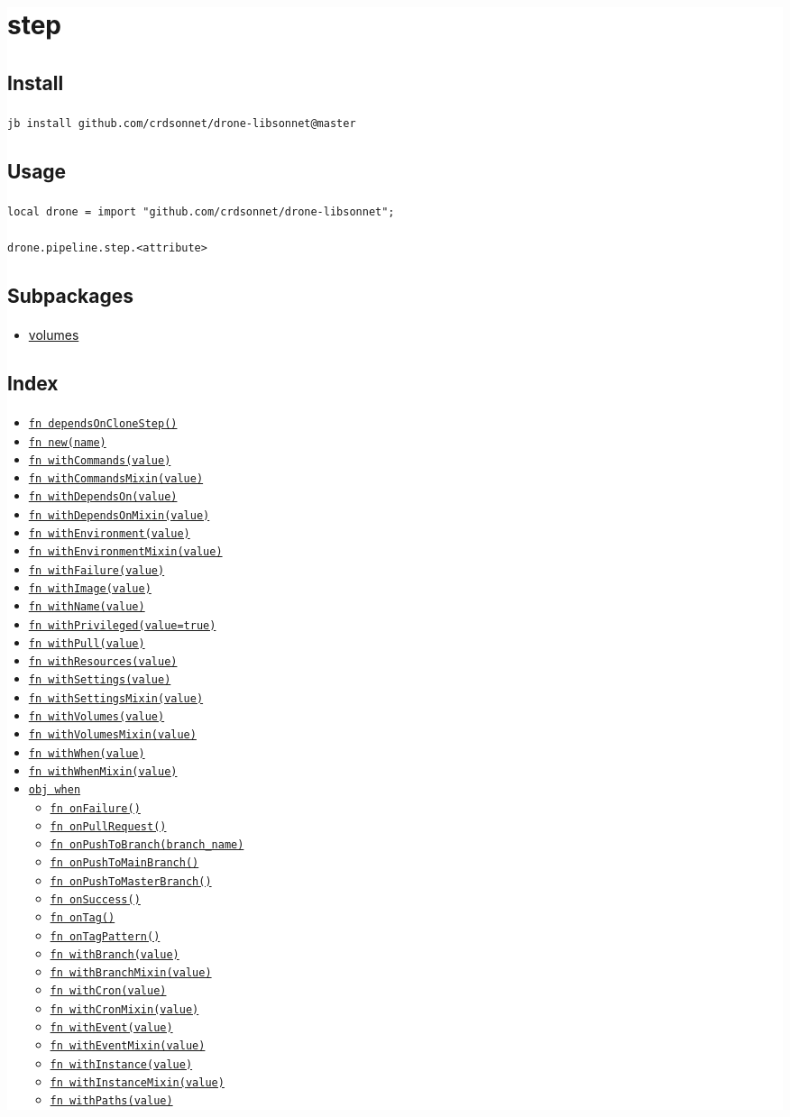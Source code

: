 # step


## Install

```
jb install github.com/crdsonnet/drone-libsonnet@master
```

## Usage

```jsonnet
local drone = import "github.com/crdsonnet/drone-libsonnet";

drone.pipeline.step.<attribute>

```


## Subpackages

* [volumes](volumes.md)

## Index

* [`fn dependsOnCloneStep()`](#fn-dependsonclonestep)
* [`fn new(name)`](#fn-new)
* [`fn withCommands(value)`](#fn-withcommands)
* [`fn withCommandsMixin(value)`](#fn-withcommandsmixin)
* [`fn withDependsOn(value)`](#fn-withdependson)
* [`fn withDependsOnMixin(value)`](#fn-withdependsonmixin)
* [`fn withEnvironment(value)`](#fn-withenvironment)
* [`fn withEnvironmentMixin(value)`](#fn-withenvironmentmixin)
* [`fn withFailure(value)`](#fn-withfailure)
* [`fn withImage(value)`](#fn-withimage)
* [`fn withName(value)`](#fn-withname)
* [`fn withPrivileged(value=true)`](#fn-withprivileged)
* [`fn withPull(value)`](#fn-withpull)
* [`fn withResources(value)`](#fn-withresources)
* [`fn withSettings(value)`](#fn-withsettings)
* [`fn withSettingsMixin(value)`](#fn-withsettingsmixin)
* [`fn withVolumes(value)`](#fn-withvolumes)
* [`fn withVolumesMixin(value)`](#fn-withvolumesmixin)
* [`fn withWhen(value)`](#fn-withwhen)
* [`fn withWhenMixin(value)`](#fn-withwhenmixin)
* [`obj when`](#obj-when)
  * [`fn onFailure()`](#fn-whenonfailure)
  * [`fn onPullRequest()`](#fn-whenonpullrequest)
  * [`fn onPushToBranch(branch_name)`](#fn-whenonpushtobranch)
  * [`fn onPushToMainBranch()`](#fn-whenonpushtomainbranch)
  * [`fn onPushToMasterBranch()`](#fn-whenonpushtomasterbranch)
  * [`fn onSuccess()`](#fn-whenonsuccess)
  * [`fn onTag()`](#fn-whenontag)
  * [`fn onTagPattern()`](#fn-whenontagpattern)
  * [`fn withBranch(value)`](#fn-whenwithbranch)
  * [`fn withBranchMixin(value)`](#fn-whenwithbranchmixin)
  * [`fn withCron(value)`](#fn-whenwithcron)
  * [`fn withCronMixin(value)`](#fn-whenwithcronmixin)
  * [`fn withEvent(value)`](#fn-whenwithevent)
  * [`fn withEventMixin(value)`](#fn-whenwitheventmixin)
  * [`fn withInstance(value)`](#fn-whenwithinstance)
  * [`fn withInstanceMixin(value)`](#fn-whenwithinstancemixin)
  * [`fn withPaths(value)`](#fn-whenwithpaths)